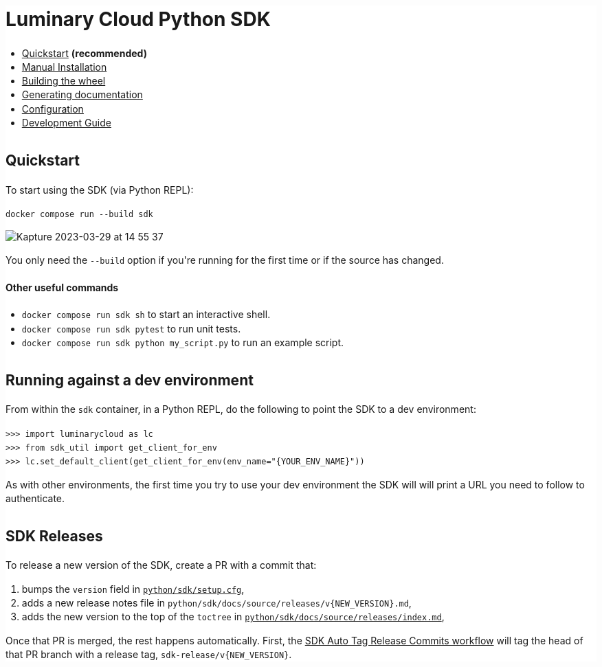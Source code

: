 # Luminary Cloud Python SDK

- [Quickstart](#quickstart) **(recommended)**
- [Manual Installation](#manual-installation)
- [Building the wheel](#building-the-wheel)
- [Generating documentation](#generating-documentation)
- [Configuration](#configuration)
- [Development Guide](#development-guide)

## Quickstart

To start using the SDK (via Python REPL):
```
docker compose run --build sdk
```

![Kapture 2023-03-29 at 14 55 37](https://user-images.githubusercontent.com/6025130/228680101-f6cfea54-07a8-4251-9666-55fb93cedb76.gif)

You only need the `--build` option if you're running for the first time or if
the source has changed.

#### Other useful commands
- `docker compose run sdk sh` to start an interactive shell.
- `docker compose run sdk pytest` to run unit tests.
- `docker compose run sdk python my_script.py` to run an example script.

## Running against a dev environment

From within the `sdk` container, in a Python REPL, do the following to point the SDK to a dev
environment:

```
>>> import luminarycloud as lc
>>> from sdk_util import get_client_for_env
>>> lc.set_default_client(get_client_for_env(env_name="{YOUR_ENV_NAME}"))
```

As with other environments, the first time you try to use your dev environment the SDK will will
print a URL you need to follow to authenticate.

## SDK Releases

To release a new version of the SDK, create a PR with a commit that:
 1. bumps the `version` field in [`python/sdk/setup.cfg`](./setup.cfg),
 2. adds a new release notes file in `python/sdk/docs/source/releases/v{NEW_VERSION}.md`,
 3. adds the new version to the top of the `toctree` in [`python/sdk/docs/source/releases/index.md`](./docs/source/releases/index.md),

Once that PR is merged, the rest happens automatically. First, the
[SDK Auto Tag Release Commits workflow](../../../.github/workflows/sdk-auto-tag-release-commits.yaml)
will tag the head of that PR branch with a release tag, `sdk-release/v{NEW_VERSION}`.
